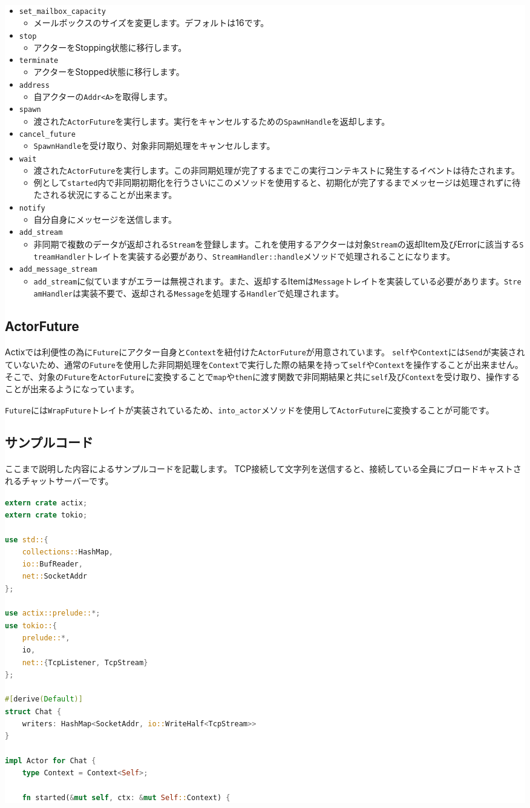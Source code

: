 * `set_mailbox_capacity`
    * メールボックスのサイズを変更します。デフォルトは16です。
* `stop`
    * アクターをStopping状態に移行します。
* `terminate`
    * アクターをStopped状態に移行します。
* `address`
    * 自アクターの`Addr<A>`を取得します。
* `spawn`
    * 渡された`ActorFuture`を実行します。実行をキャンセルするための`SpawnHandle`を返却します。
* `cancel_future`
    * `SpawnHandle`を受け取り、対象非同期処理をキャンセルします。
* `wait`
    * 渡された`ActorFuture`を実行します。この非同期処理が完了するまでこの実行コンテキストに発生するイベントは待たされます。
    * 例として`started`内で非同期初期化を行うさいにこのメソッドを使用すると、初期化が完了するまでメッセージは処理されずに待たされる状況にすることが出来ます。
* `notify`
    * 自分自身にメッセージを送信します。
* `add_stream`
    * 非同期で複数のデータが返却される`Stream`を登録します。これを使用するアクターは対象`Stream`の返却Item及びErrorに該当する`StreamHandler`トレイトを実装する必要があり、`StreamHandler::handle`メソッドで処理されることになります。
* `add_message_stream`
    * `add_stream`に似ていますがエラーは無視されます。また、返却するItemは`Message`トレイトを実装している必要があります。`StreamHandler`は実装不要で、返却される`Message`を処理する`Handler`で処理されます。

## ActorFuture
Actixでは利便性の為に`Future`にアクター自身と`Context`を紐付けた`ActorFuture`が用意されています。
`self`や`Context`には`Send`が実装されていないため、通常の`Future`を使用した非同期処理を`Context`で実行した際の結果を持って`self`や`Context`を操作することが出来ません。
そこで、対象の`Future`を`ActorFuture`に変換することで`map`や`then`に渡す関数で非同期結果と共に`self`及び`Context`を受け取り、操作することが出来るようになっています。

`Future`には`WrapFuture`トレイトが実装されているため、`into_actor`メソッドを使用して`ActorFuture`に変換することが可能です。

## サンプルコード
ここまで説明した内容によるサンプルコードを記載します。
TCP接続して文字列を送信すると、接続している全員にブロードキャストされるチャットサーバーです。

```rust
extern crate actix;
extern crate tokio;

use std::{
    collections::HashMap,
    io::BufReader,
    net::SocketAddr
};

use actix::prelude::*;
use tokio::{
    prelude::*,
    io,
    net::{TcpListener, TcpStream}
};

#[derive(Default)]
struct Chat {
    writers: HashMap<SocketAddr, io::WriteHalf<TcpStream>>
}

impl Actor for Chat {
    type Context = Context<Self>;

    fn started(&mut self, ctx: &mut Self::Context) {
```